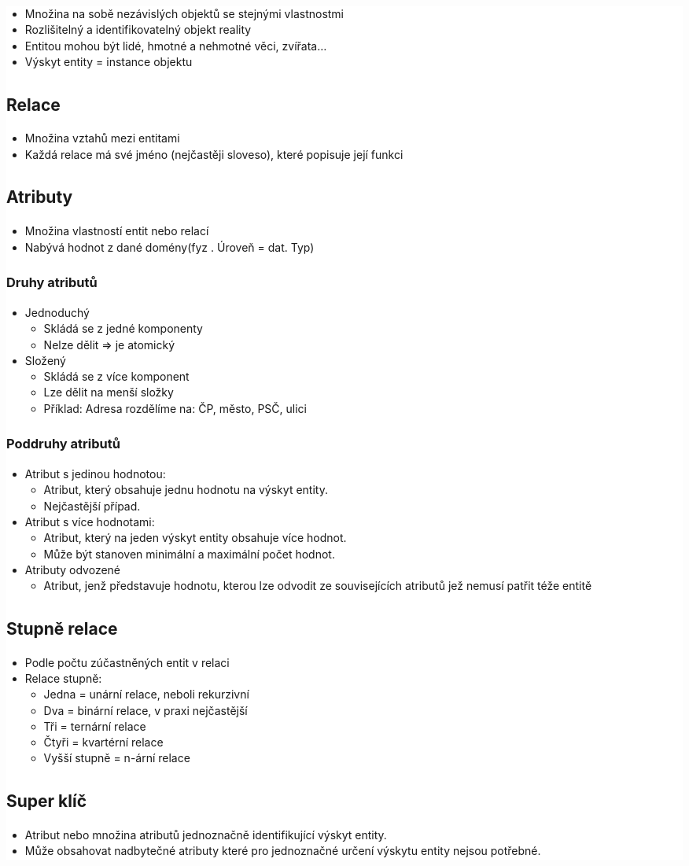 - Množina na sobě nezávislých objektů se stejnými vlastnostmi
- Rozlišitelný a identifikovatelný objekt reality
- Entitou mohou být lidé, hmotné a nehmotné věci, zvířata…
- Výskyt entity = instance objektu

## Relace

- Množina vztahů mezi entitami
- Každá relace má své jméno (nejčastěji sloveso), které popisuje její funkci

## Atributy

- Množina vlastností entit nebo relací
- Nabývá hodnot z dané domény(fyz . Úroveň = dat. Typ)

### Druhy atributů

- Jednoduchý
  - Skládá se z jedné komponenty
  - Nelze dělit => je atomický
- Složený
  - Skládá se z více komponent
  - Lze dělit na menší složky
  - Příklad: Adresa rozdělíme na: ČP, město, PSČ, ulici

### Poddruhy atributů

- Atribut s jedinou hodnotou:
  - Atribut, který obsahuje jednu hodnotu na výskyt entity.
  - Nejčastější případ.
- Atribut s více hodnotami:
  - Atribut, který na jeden výskyt entity obsahuje více hodnot.
  - Může být stanoven minimální a maximální počet hodnot.
- Atributy odvozené
  - Atribut, jenž představuje hodnotu, kterou lze odvodit ze souvisejících atributů jež nemusí patřit téže entitě

## Stupně relace

- Podle počtu zúčastněných entit v relaci
- Relace stupně:
  - Jedna = unární relace, neboli rekurzivní
  - Dva = binární relace, v praxi nejčastější
  - Tři = ternární relace
  - Čtyři = kvartérní relace
  - Vyšší stupně = n-ární relace

## Super klíč

- Atribut nebo množina atributů jednoznačně identifikující výskyt entity.
- Může obsahovat nadbytečné atributy které pro jednoznačné určení výskytu entity nejsou potřebné.
